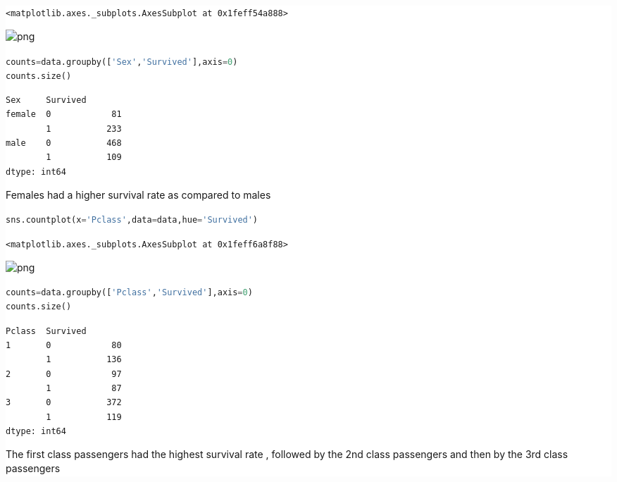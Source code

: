 


    <matplotlib.axes._subplots.AxesSubplot at 0x1feff54a888>




![png](output_26_1.png)



```python
counts=data.groupby(['Sex','Survived'],axis=0)
counts.size()
```




    Sex     Survived
    female  0            81
            1           233
    male    0           468
            1           109
    dtype: int64



Females had a higher survival rate as compared to males


```python
sns.countplot(x='Pclass',data=data,hue='Survived')
```




    <matplotlib.axes._subplots.AxesSubplot at 0x1feff6a8f88>




![png](output_29_1.png)



```python
counts=data.groupby(['Pclass','Survived'],axis=0)
counts.size()
```




    Pclass  Survived
    1       0            80
            1           136
    2       0            97
            1            87
    3       0           372
            1           119
    dtype: int64



The first class passengers had the highest survival rate , followed by the 2nd class passengers and then by the 3rd class passengers
